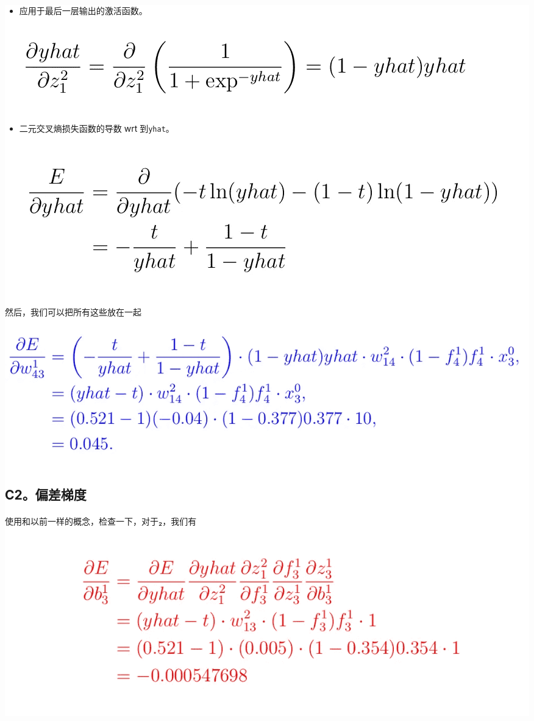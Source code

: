 *   应用于最后一层输出的激活函数。

![](img/b75e988fc982c05179519163a3a74d75.png)

*   二元交叉熵损失函数的导数 wrt 到`yhat`。

![](img/c3f3dbcad664d5e79e5646631757045e.png)

然后，我们可以把所有这些放在一起

![](img/9cf10ce6c58eb9c4909f857c46489559.png)

## C2。偏差梯度

使用和以前一样的概念，检查一下，对于₂，我们有

![](img/a2628c9ff91cd2a6c02ebaf573c5da6e.png)
